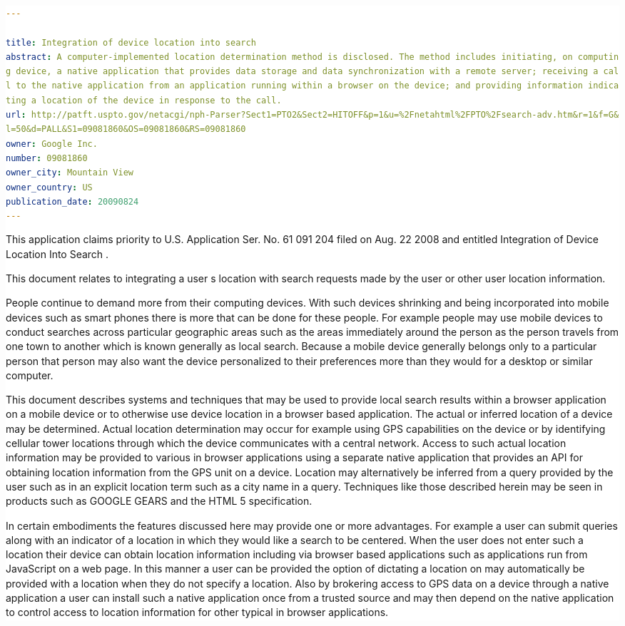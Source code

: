 ```yaml
---

title: Integration of device location into search
abstract: A computer-implemented location determination method is disclosed. The method includes initiating, on computing device, a native application that provides data storage and data synchronization with a remote server; receiving a call to the native application from an application running within a browser on the device; and providing information indicating a location of the device in response to the call.
url: http://patft.uspto.gov/netacgi/nph-Parser?Sect1=PTO2&Sect2=HITOFF&p=1&u=%2Fnetahtml%2FPTO%2Fsearch-adv.htm&r=1&f=G&l=50&d=PALL&S1=09081860&OS=09081860&RS=09081860
owner: Google Inc.
number: 09081860
owner_city: Mountain View
owner_country: US
publication_date: 20090824
---
```

This application claims priority to U.S. Application Ser. No. 61 091 204 filed on Aug. 22 2008 and entitled Integration of Device Location Into Search .

This document relates to integrating a user s location with search requests made by the user or other user location information.

People continue to demand more from their computing devices. With such devices shrinking and being incorporated into mobile devices such as smart phones there is more that can be done for these people. For example people may use mobile devices to conduct searches across particular geographic areas such as the areas immediately around the person as the person travels from one town to another which is known generally as local search. Because a mobile device generally belongs only to a particular person that person may also want the device personalized to their preferences more than they would for a desktop or similar computer.

This document describes systems and techniques that may be used to provide local search results within a browser application on a mobile device or to otherwise use device location in a browser based application. The actual or inferred location of a device may be determined. Actual location determination may occur for example using GPS capabilities on the device or by identifying cellular tower locations through which the device communicates with a central network. Access to such actual location information may be provided to various in browser applications using a separate native application that provides an API for obtaining location information from the GPS unit on a device. Location may alternatively be inferred from a query provided by the user such as in an explicit location term such as a city name in a query. Techniques like those described herein may be seen in products such as GOOGLE GEARS and the HTML 5 specification.

In certain embodiments the features discussed here may provide one or more advantages. For example a user can submit queries along with an indicator of a location in which they would like a search to be centered. When the user does not enter such a location their device can obtain location information including via browser based applications such as applications run from JavaScript on a web page. In this manner a user can be provided the option of dictating a location on may automatically be provided with a location when they do not specify a location. Also by brokering access to GPS data on a device through a native application a user can install such a native application once from a trusted source and may then depend on the native application to control access to location information for other typical in browser applications.
